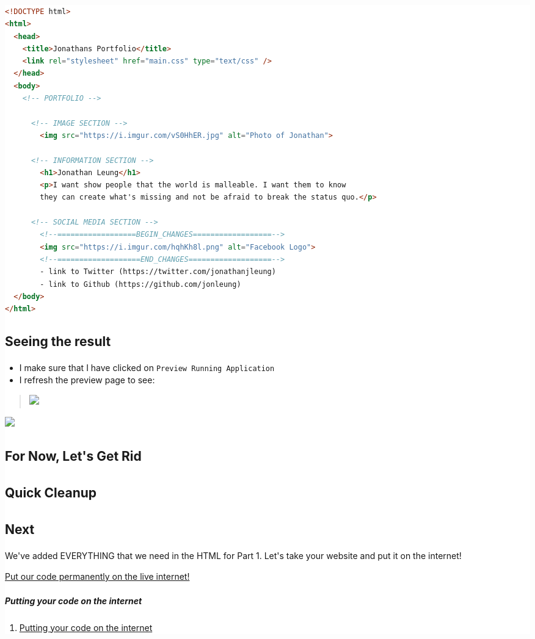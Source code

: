 ```html
<!DOCTYPE html>
<html>
  <head>
    <title>Jonathans Portfolio</title>
    <link rel="stylesheet" href="main.css" type="text/css" />
  </head>
  <body>
    <!-- PORTFOLIO -->
    
      <!-- IMAGE SECTION -->
        <img src="https://i.imgur.com/vS0HhER.jpg" alt="Photo of Jonathan">
    
      <!-- INFORMATION SECTION -->
        <h1>Jonathan Leung</h1>
        <p>I want show people that the world is malleable. I want them to know 
        they can create what's missing and not be afraid to break the status quo.</p>
        
      <!-- SOCIAL MEDIA SECTION -->
        <!--==================BEGIN_CHANGES==================-->
        <img src="https://i.imgur.com/hqhKh8l.png" alt="Facebook Logo">
        <!--===================END_CHANGES===================-->
        - link to Twitter (https://twitter.com/jonathanjleung)
        - link to Github (https://github.com/jonleung)
  </body>
</html>
```

## Seeing the result

- I make sure that I have clicked on `Preview Running Application`
- I refresh the preview page to see:

> ![](img/added_facebook_logo.png)

![](img/celebration.gif)

## For Now, Let's Get Rid



## Quick Cleanup



## Next
We've added EVERYTHING that we need in the HTML for Part 1. Let's take your website and put it on the internet!

[Put our code permanently on the live internet!](github.md)


##### Putting your code on the internet
1. [Putting your code on the internet](github.md)
